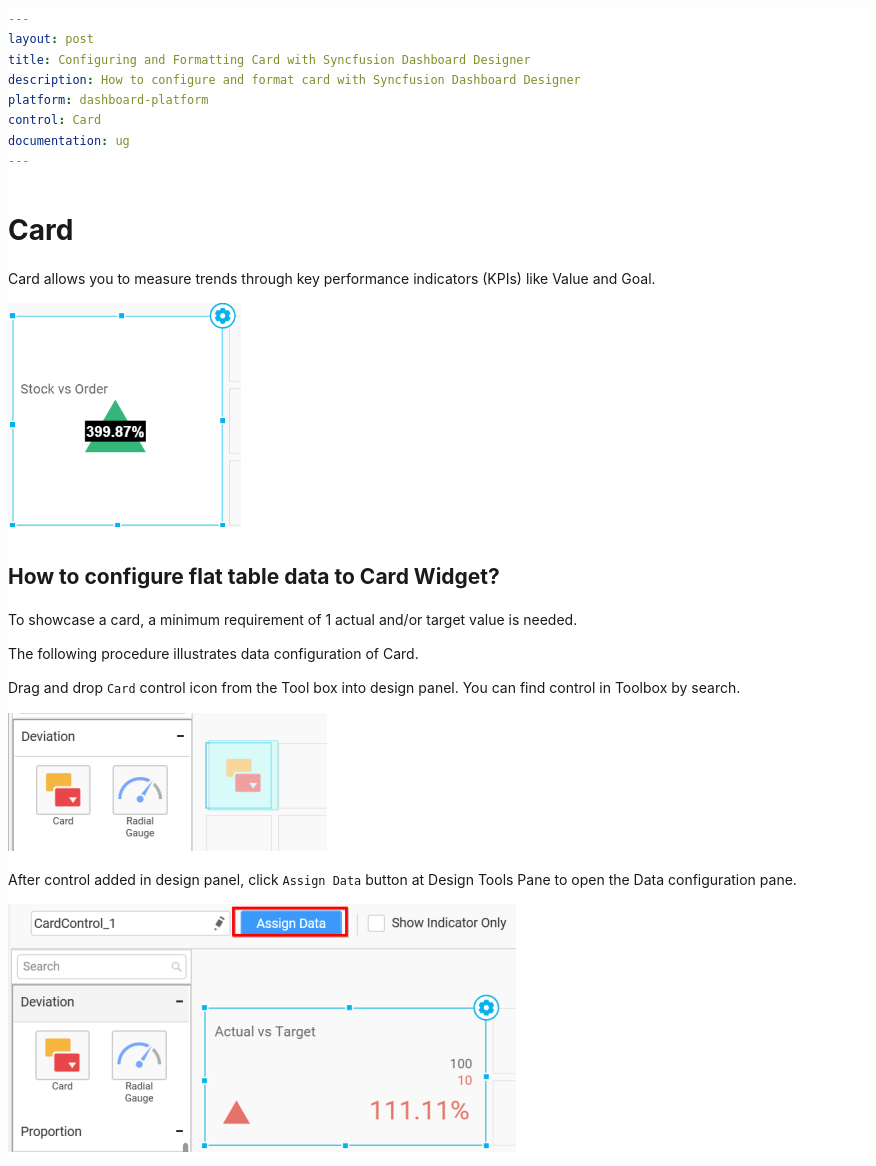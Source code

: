 ```yaml
---
layout: post
title: Configuring and Formatting Card with Syncfusion Dashboard Designer
description: How to configure and format card with Syncfusion Dashboard Designer
platform: dashboard-platform
control: Card
documentation: ug
---
```


# Card

Card allows you to measure trends through key performance indicators (KPIs) like Value and Goal. 

![](images/card_img1.png)

## How to configure flat table data to Card Widget?

To showcase a card, a minimum requirement of 1 actual and/or target value is needed.

The following procedure illustrates data configuration of Card.

Drag and drop `Card` control icon from the Tool box into design panel. You can find control in Toolbox by search.

![](images/card_img2.png)

After control added in design panel, click `Assign Data` button at Design Tools Pane to open the Data configuration pane.

![](images/card_img3.png)
